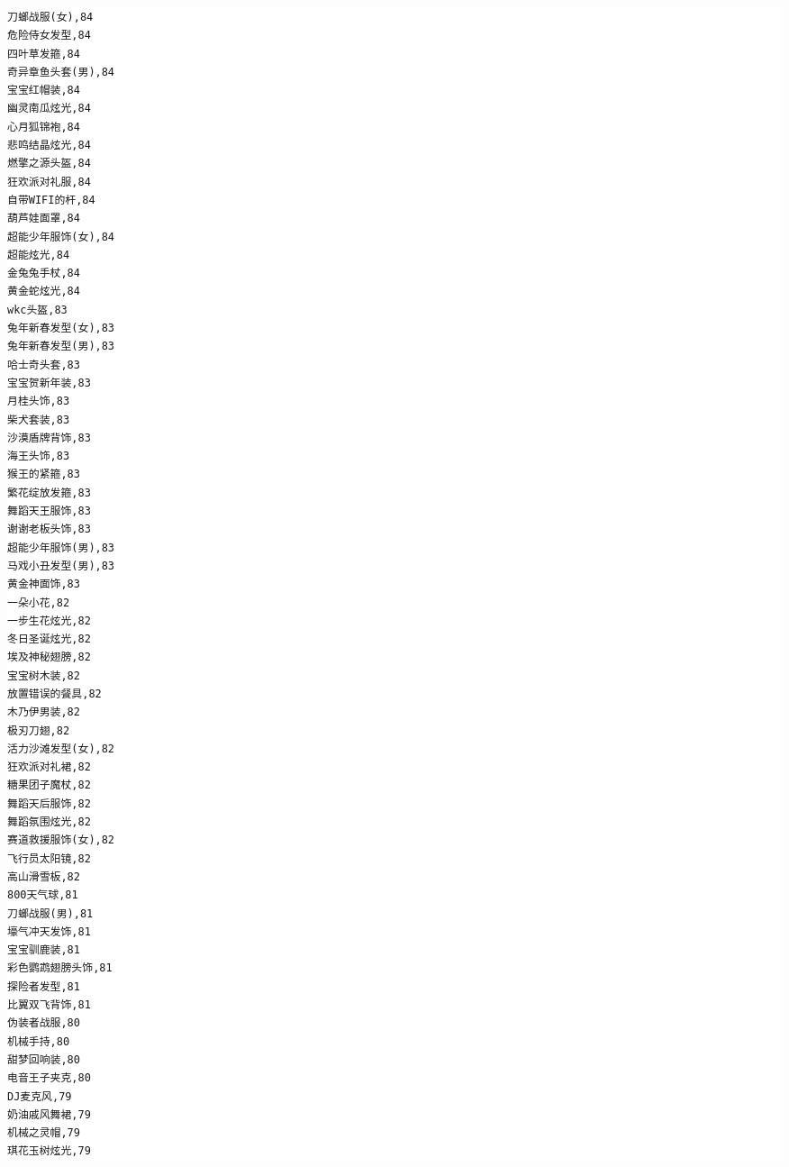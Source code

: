 ```
刀螂战服(女),84
危险侍女发型,84
四叶草发箍,84
奇异章鱼头套(男),84
宝宝红帽装,84
幽灵南瓜炫光,84
心月狐锦袍,84
悲鸣结晶炫光,84
燃擎之源头盔,84
狂欢派对礼服,84
自带WIFI的杆,84
葫芦娃面罩,84
超能少年服饰(女),84
超能炫光,84
金兔兔手杖,84
黄金蛇炫光,84
wkc头盔,83
兔年新春发型(女),83
兔年新春发型(男),83
哈士奇头套,83
宝宝贺新年装,83
月桂头饰,83
柴犬套装,83
沙漠盾牌背饰,83
海王头饰,83
猴王的紧箍,83
繁花绽放发箍,83
舞蹈天王服饰,83
谢谢老板头饰,83
超能少年服饰(男),83
马戏小丑发型(男),83
黄金神面饰,83
一朵小花,82
一步生花炫光,82
冬日圣诞炫光,82
埃及神秘翅膀,82
宝宝树木装,82
放置错误的餐具,82
木乃伊男装,82
极刃刀翅,82
活力沙滩发型(女),82
狂欢派对礼裙,82
糖果团子魔杖,82
舞蹈天后服饰,82
舞蹈氛围炫光,82
赛道救援服饰(女),82
飞行员太阳镜,82
高山滑雪板,82
800天气球,81
刀螂战服(男),81
壕气冲天发饰,81
宝宝驯鹿装,81
彩色鹦鹉翅膀头饰,81
探险者发型,81
比翼双飞背饰,81
伪装者战服,80
机械手持,80
甜梦回响装,80
电音王子夹克,80
DJ麦克风,79
奶油戚风舞裙,79
机械之灵帽,79
琪花玉树炫光,79
```